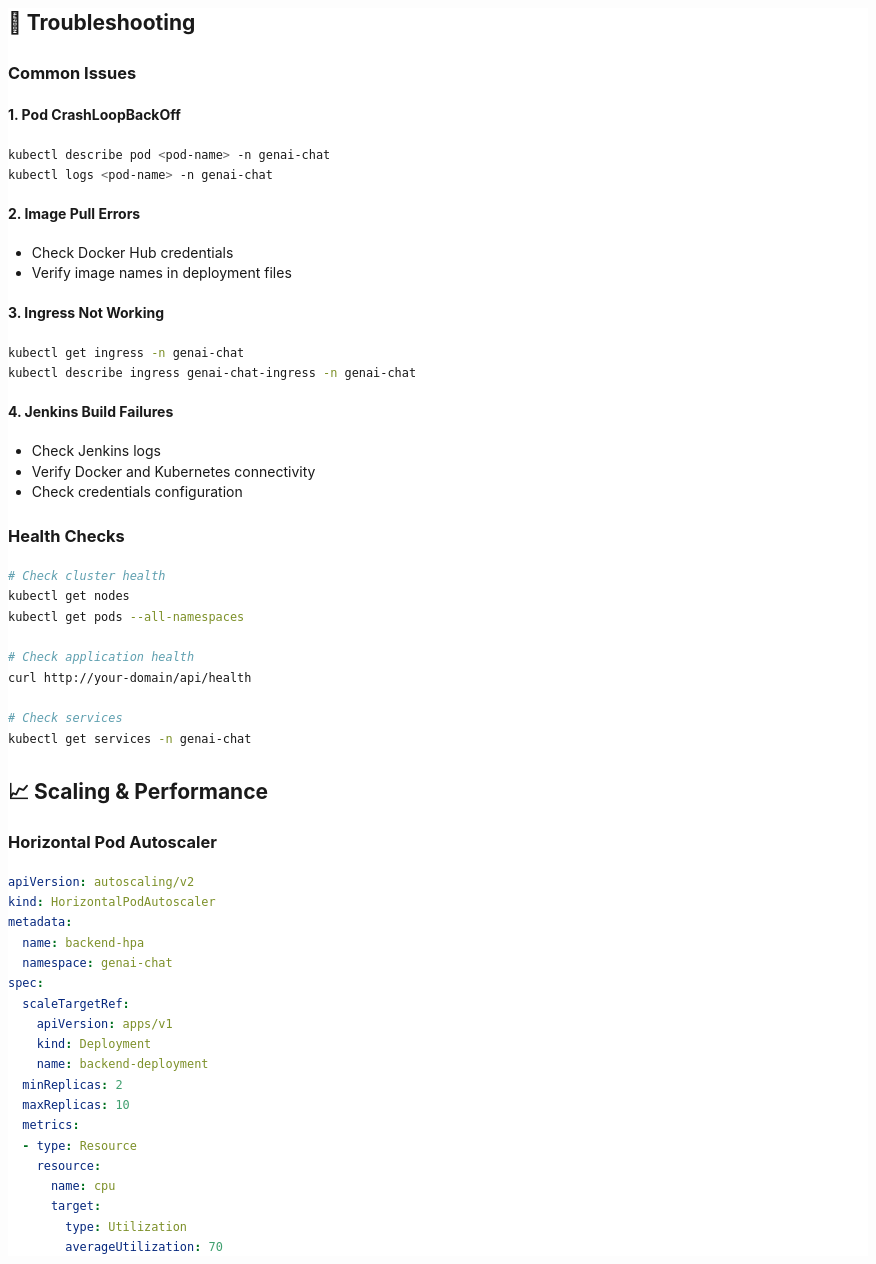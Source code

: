 ## 🚨 Troubleshooting

### Common Issues

#### 1. Pod CrashLoopBackOff
```bash
kubectl describe pod <pod-name> -n genai-chat
kubectl logs <pod-name> -n genai-chat
```

#### 2. Image Pull Errors
- Check Docker Hub credentials
- Verify image names in deployment files

#### 3. Ingress Not Working
```bash
kubectl get ingress -n genai-chat
kubectl describe ingress genai-chat-ingress -n genai-chat
```

#### 4. Jenkins Build Failures
- Check Jenkins logs
- Verify Docker and Kubernetes connectivity
- Check credentials configuration

### Health Checks

```bash
# Check cluster health
kubectl get nodes
kubectl get pods --all-namespaces

# Check application health
curl http://your-domain/api/health

# Check services
kubectl get services -n genai-chat
```

## 📈 Scaling & Performance

### Horizontal Pod Autoscaler

```yaml
apiVersion: autoscaling/v2
kind: HorizontalPodAutoscaler
metadata:
  name: backend-hpa
  namespace: genai-chat
spec:
  scaleTargetRef:
    apiVersion: apps/v1
    kind: Deployment
    name: backend-deployment
  minReplicas: 2
  maxReplicas: 10
  metrics:
  - type: Resource
    resource:
      name: cpu
      target:
        type: Utilization
        averageUtilization: 70
```